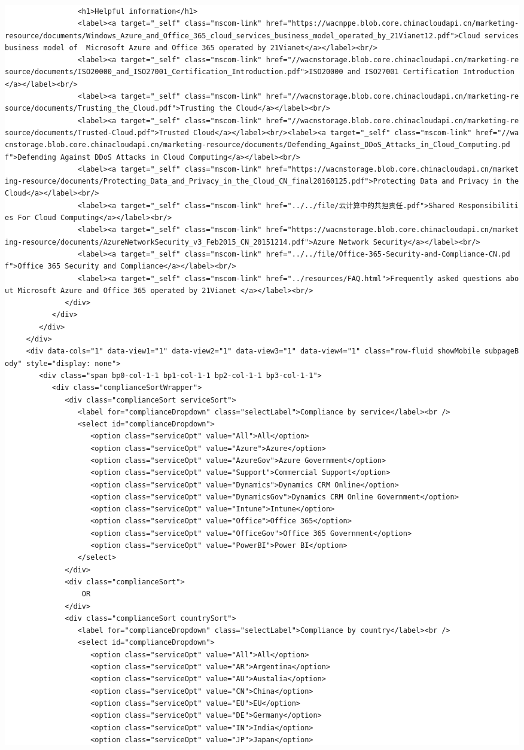                      <h1>Helpful information</h1>
                     <label><a target="_self" class="mscom-link" href="https://wacnppe.blob.core.chinacloudapi.cn/marketing-resource/documents/Windows_Azure_and_Office_365_cloud_services_business_model_operated_by_21Vianet12.pdf">Cloud services business model of  Microsoft Azure and Office 365 operated by 21Vianet</a></label><br/>
					 <label><a target="_self" class="mscom-link" href="//wacnstorage.blob.core.chinacloudapi.cn/marketing-resource/documents/ISO20000_and_ISO27001_Certification_Introduction.pdf">ISO20000 and ISO27001 Certification Introduction</a></label><br/>
					 <label><a target="_self" class="mscom-link" href="//wacnstorage.blob.core.chinacloudapi.cn/marketing-resource/documents/Trusting_the_Cloud.pdf">Trusting the Cloud</a></label><br/>
					 <label><a target="_self" class="mscom-link" href="//wacnstorage.blob.core.chinacloudapi.cn/marketing-resource/documents/Trusted-Cloud.pdf">Trusted Cloud</a></label><br/><label><a target="_self" class="mscom-link" href="//wacnstorage.blob.core.chinacloudapi.cn/marketing-resource/documents/Defending_Against_DDoS_Attacks_in_Cloud_Computing.pdf">Defending Against DDoS Attacks in Cloud Computing</a></label><br/>
                     <label><a target="_self" class="mscom-link" href="https://wacnstorage.blob.core.chinacloudapi.cn/marketing-resource/documents/Protecting_Data_and_Privacy_in_the_Cloud_CN_final20160125.pdf">Protecting Data and Privacy in the Cloud</a></label><br/>
                     <label><a target="_self" class="mscom-link" href="../../file/云计算中的共担责任.pdf">Shared Responsibilities For Cloud Computing</a></label><br/>
                     <label><a target="_self" class="mscom-link" href="https://wacnstorage.blob.core.chinacloudapi.cn/marketing-resource/documents/AzureNetworkSecurity_v3_Feb2015_CN_20151214.pdf">Azure Network Security</a></label><br/>
                     <label><a target="_self" class="mscom-link" href="../../file/Office-365-Security-and-Compliance-CN.pdf">Office 365 Security and Compliance</a></label><br/>
                     <label><a target="_self" class="mscom-link" href="../resources/FAQ.html">Frequently asked questions about Microsoft Azure and Office 365 operated by 21Vianet </a></label><br/>     
                  </div>
               </div>
            </div>
         </div>
         <div data-cols="1" data-view1="1" data-view2="1" data-view3="1" data-view4="1" class="row-fluid showMobile subpageBody" style="display: none">
            <div class="span bp0-col-1-1 bp1-col-1-1 bp2-col-1-1 bp3-col-1-1">
               <div class="complianceSortWrapper">
                  <div class="complianceSort serviceSort">
                     <label for="complianceDropdown" class="selectLabel">Compliance by service</label><br />
                     <select id="complianceDropdown">
                        <option class="serviceOpt" value="All">All</option>
                        <option class="serviceOpt" value="Azure">Azure</option>
                        <option class="serviceOpt" value="AzureGov">Azure Government</option>
                        <option class="serviceOpt" value="Support">Commercial Support</option>
                        <option class="serviceOpt" value="Dynamics">Dynamics CRM Online</option>
                        <option class="serviceOpt" value="DynamicsGov">Dynamics CRM Online Government</option>
                        <option class="serviceOpt" value="Intune">Intune</option>
                        <option class="serviceOpt" value="Office">Office 365</option>
                        <option class="serviceOpt" value="OfficeGov">Office 365 Government</option>
                        <option class="serviceOpt" value="PowerBI">Power BI</option>
                     </select>
                  </div>
                  <div class="complianceSort">
                      OR 
                  </div>
                  <div class="complianceSort countrySort">
                     <label for="complianceDropdown" class="selectLabel">Compliance by country</label><br />
                     <select id="complianceDropdown">
                        <option class="serviceOpt" value="All">All</option>
                        <option class="serviceOpt" value="AR">Argentina</option>
                        <option class="serviceOpt" value="AU">Austalia</option>
                        <option class="serviceOpt" value="CN">China</option>
                        <option class="serviceOpt" value="EU">EU</option>
                        <option class="serviceOpt" value="DE">Germany</option>
                        <option class="serviceOpt" value="IN">India</option>
                        <option class="serviceOpt" value="JP">Japan</option>